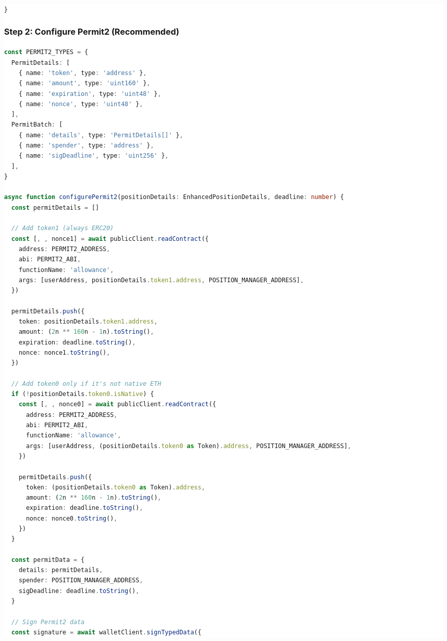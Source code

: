 ```typescript
}
```

### Step 2: Configure Permit2 (Recommended)

```typescript
const PERMIT2_TYPES = {
  PermitDetails: [
    { name: 'token', type: 'address' },
    { name: 'amount', type: 'uint160' },
    { name: 'expiration', type: 'uint48' },
    { name: 'nonce', type: 'uint48' },
  ],
  PermitBatch: [
    { name: 'details', type: 'PermitDetails[]' },
    { name: 'spender', type: 'address' },
    { name: 'sigDeadline', type: 'uint256' },
  ],
}

async function configurePermit2(positionDetails: EnhancedPositionDetails, deadline: number) {
  const permitDetails = []

  // Add token1 (always ERC20)
  const [, , nonce1] = await publicClient.readContract({
    address: PERMIT2_ADDRESS,
    abi: PERMIT2_ABI,
    functionName: 'allowance',
    args: [userAddress, positionDetails.token1.address, POSITION_MANAGER_ADDRESS],
  })

  permitDetails.push({
    token: positionDetails.token1.address,
    amount: (2n ** 160n - 1n).toString(),
    expiration: deadline.toString(),
    nonce: nonce1.toString(),
  })

  // Add token0 only if it's not native ETH
  if (!positionDetails.token0.isNative) {
    const [, , nonce0] = await publicClient.readContract({
      address: PERMIT2_ADDRESS,
      abi: PERMIT2_ABI,
      functionName: 'allowance',
      args: [userAddress, (positionDetails.token0 as Token).address, POSITION_MANAGER_ADDRESS],
    })

    permitDetails.push({
      token: (positionDetails.token0 as Token).address,
      amount: (2n ** 160n - 1n).toString(),
      expiration: deadline.toString(),
      nonce: nonce0.toString(),
    })
  }

  const permitData = {
    details: permitDetails,
    spender: POSITION_MANAGER_ADDRESS,
    sigDeadline: deadline.toString(),
  }

  // Sign Permit2 data
  const signature = await walletClient.signTypedData({
```